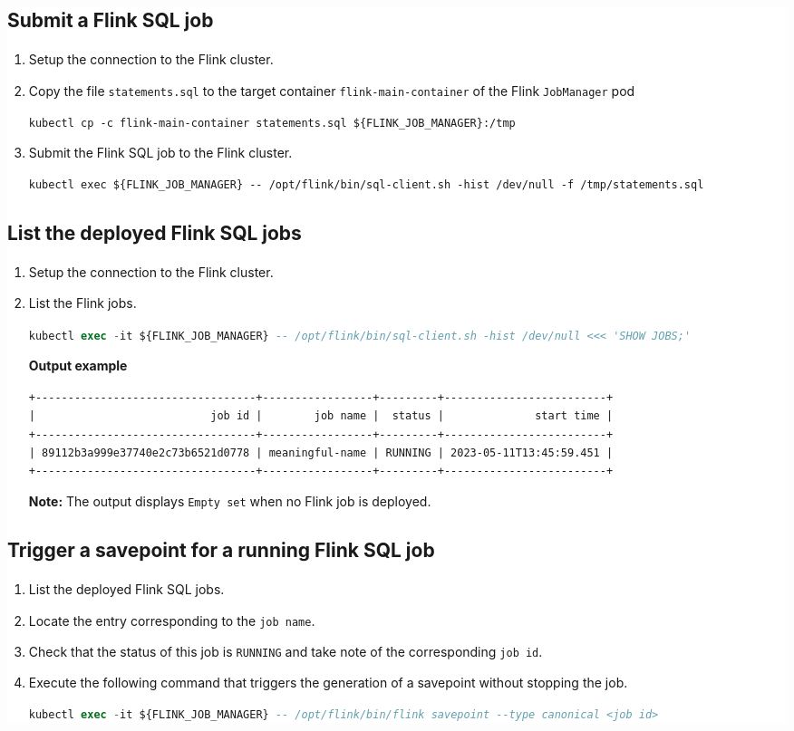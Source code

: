 ## Submit a Flink SQL job

1. Setup the connection to the Flink cluster.


2. Copy the file `statements.sql` to the target container `flink-main-container` of the Flink `JobManager` pod

   ```shell
   kubectl cp -c flink-main-container statements.sql ${FLINK_JOB_MANAGER}:/tmp
   ```


3. Submit the Flink SQL job to the Flink cluster.

   ```shell
   kubectl exec ${FLINK_JOB_MANAGER} -- /opt/flink/bin/sql-client.sh -hist /dev/null -f /tmp/statements.sql
   ```


## List the deployed Flink SQL jobs

1. Setup the connection to the Flink cluster.

2. List the Flink jobs.

   ```sql
   kubectl exec -it ${FLINK_JOB_MANAGER} -- /opt/flink/bin/sql-client.sh -hist /dev/null <<< 'SHOW JOBS;'
   ```

   **Output example**

   ```shell
   +----------------------------------+-----------------+---------+-------------------------+
   |                           job id |        job name |  status |              start time |
   +----------------------------------+-----------------+---------+-------------------------+
   | 89112b3a999e37740e2c73b6521d0778 | meaningful-name | RUNNING | 2023-05-11T13:45:59.451 |
   +----------------------------------+-----------------+---------+-------------------------+
   ```

   **Note:** The output displays `Empty set` when no Flink job is deployed.



## Trigger a savepoint for a running Flink SQL job

1. List the deployed Flink SQL jobs.


2. Locate the entry corresponding to the `job name`.


3. Check that the status of this job is `RUNNING` and take note of the corresponding `job id`.


4. Execute the following command that triggers the generation of a savepoint without stopping the job.

   ```sql
   kubectl exec -it ${FLINK_JOB_MANAGER} -- /opt/flink/bin/flink savepoint --type canonical <job id>
   ```
